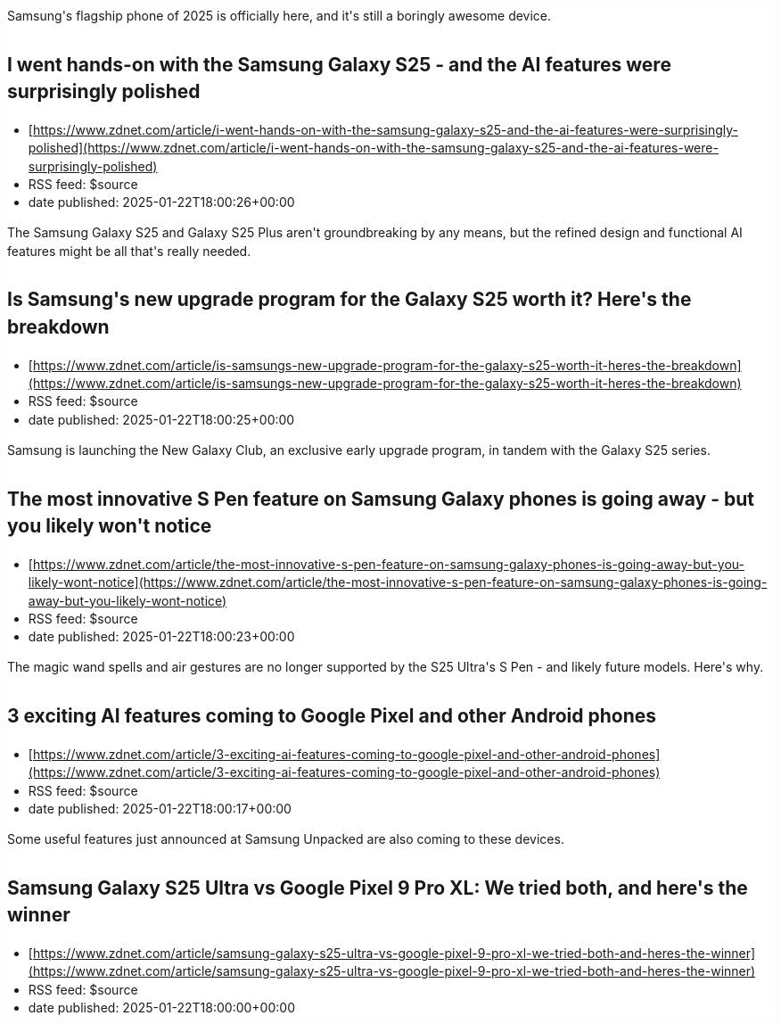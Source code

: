 Samsung's flagship phone of 2025 is officially here, and it's still a boringly awesome device.

## I went hands-on with the Samsung Galaxy S25 - and the AI features were surprisingly polished
 - [https://www.zdnet.com/article/i-went-hands-on-with-the-samsung-galaxy-s25-and-the-ai-features-were-surprisingly-polished](https://www.zdnet.com/article/i-went-hands-on-with-the-samsung-galaxy-s25-and-the-ai-features-were-surprisingly-polished)
 - RSS feed: $source
 - date published: 2025-01-22T18:00:26+00:00

The Samsung Galaxy S25 and Galaxy S25 Plus aren't groundbreaking by any means, but the refined design and functional AI features might be all that's really needed.

## Is Samsung's new upgrade program for the Galaxy S25 worth it? Here's the breakdown
 - [https://www.zdnet.com/article/is-samsungs-new-upgrade-program-for-the-galaxy-s25-worth-it-heres-the-breakdown](https://www.zdnet.com/article/is-samsungs-new-upgrade-program-for-the-galaxy-s25-worth-it-heres-the-breakdown)
 - RSS feed: $source
 - date published: 2025-01-22T18:00:25+00:00

Samsung is launching the New Galaxy Club, an exclusive early upgrade program, in tandem with the Galaxy S25 series.

## The most innovative S Pen feature on Samsung Galaxy phones is going away - but you likely won't notice
 - [https://www.zdnet.com/article/the-most-innovative-s-pen-feature-on-samsung-galaxy-phones-is-going-away-but-you-likely-wont-notice](https://www.zdnet.com/article/the-most-innovative-s-pen-feature-on-samsung-galaxy-phones-is-going-away-but-you-likely-wont-notice)
 - RSS feed: $source
 - date published: 2025-01-22T18:00:23+00:00

The magic wand spells and air gestures are no longer supported by the S25 Ultra's S Pen - and likely future models. Here's why.

## 3 exciting AI features coming to Google Pixel and other Android phones
 - [https://www.zdnet.com/article/3-exciting-ai-features-coming-to-google-pixel-and-other-android-phones](https://www.zdnet.com/article/3-exciting-ai-features-coming-to-google-pixel-and-other-android-phones)
 - RSS feed: $source
 - date published: 2025-01-22T18:00:17+00:00

Some useful features just announced at Samsung Unpacked are also coming to these devices.

## Samsung Galaxy S25 Ultra vs Google Pixel 9 Pro XL: We tried both, and here's the winner
 - [https://www.zdnet.com/article/samsung-galaxy-s25-ultra-vs-google-pixel-9-pro-xl-we-tried-both-and-heres-the-winner](https://www.zdnet.com/article/samsung-galaxy-s25-ultra-vs-google-pixel-9-pro-xl-we-tried-both-and-heres-the-winner)
 - RSS feed: $source
 - date published: 2025-01-22T18:00:00+00:00
